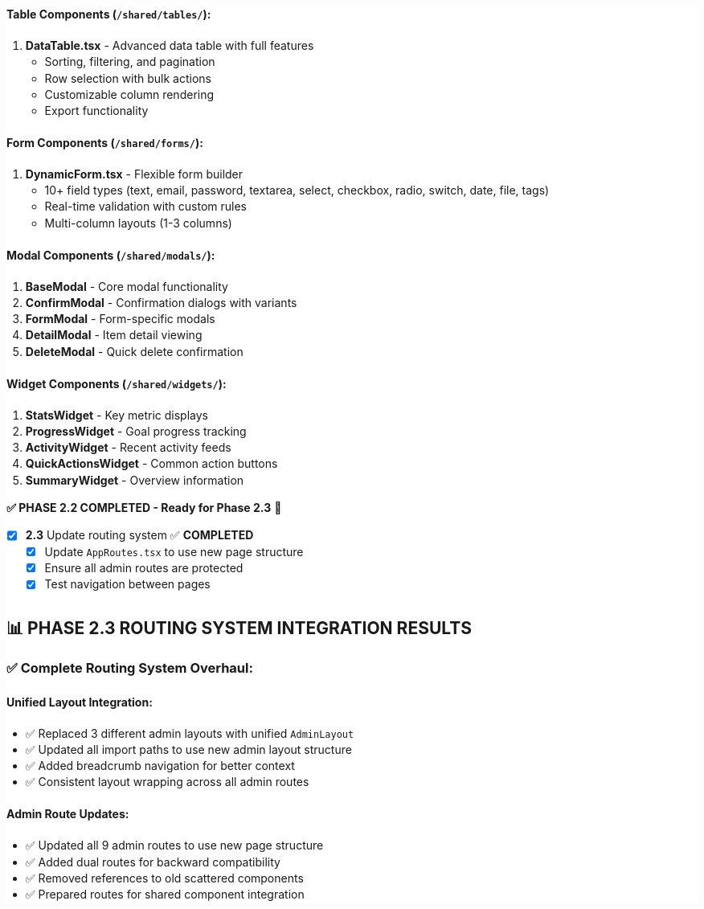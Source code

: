 #### **Table Components** (`/shared/tables/`):

1. **DataTable.tsx** - Advanced data table with full features
   - Sorting, filtering, and pagination
   - Row selection with bulk actions
   - Customizable column rendering
   - Export functionality

#### **Form Components** (`/shared/forms/`):

1. **DynamicForm.tsx** - Flexible form builder
   - 10+ field types (text, email, password, textarea, select, checkbox, radio, switch, date, file, tags)
   - Real-time validation with custom rules
   - Multi-column layouts (1-3 columns)

#### **Modal Components** (`/shared/modals/`):

1. **BaseModal** - Core modal functionality
2. **ConfirmModal** - Confirmation dialogs with variants
3. **FormModal** - Form-specific modals
4. **DetailModal** - Item detail viewing
5. **DeleteModal** - Quick delete confirmation

#### **Widget Components** (`/shared/widgets/`):

1. **StatsWidget** - Key metric displays
2. **ProgressWidget** - Goal progress tracking
3. **ActivityWidget** - Recent activity feeds
4. **QuickActionsWidget** - Common action buttons
5. **SummaryWidget** - Overview information

**✅ PHASE 2.2 COMPLETED - Ready for Phase 2.3** 🎯

- [x] **2.3** Update routing system ✅ **COMPLETED**
  - [x] Update `AppRoutes.tsx` to use new page structure
  - [x] Ensure all admin routes are protected
  - [x] Test navigation between pages

## 📊 **PHASE 2.3 ROUTING SYSTEM INTEGRATION RESULTS**

### **✅ Complete Routing System Overhaul**:

#### **Unified Layout Integration**:

- ✅ Replaced 3 different admin layouts with unified `AdminLayout`
- ✅ Updated all import paths to use new admin layout structure
- ✅ Added breadcrumb navigation for better context
- ✅ Consistent layout wrapping across all admin routes

#### **Admin Route Updates**:

- ✅ Updated all 9 admin routes to use new page structure
- ✅ Added dual routes for backward compatibility
- ✅ Removed references to old scattered components
- ✅ Prepared routes for shared component integration
